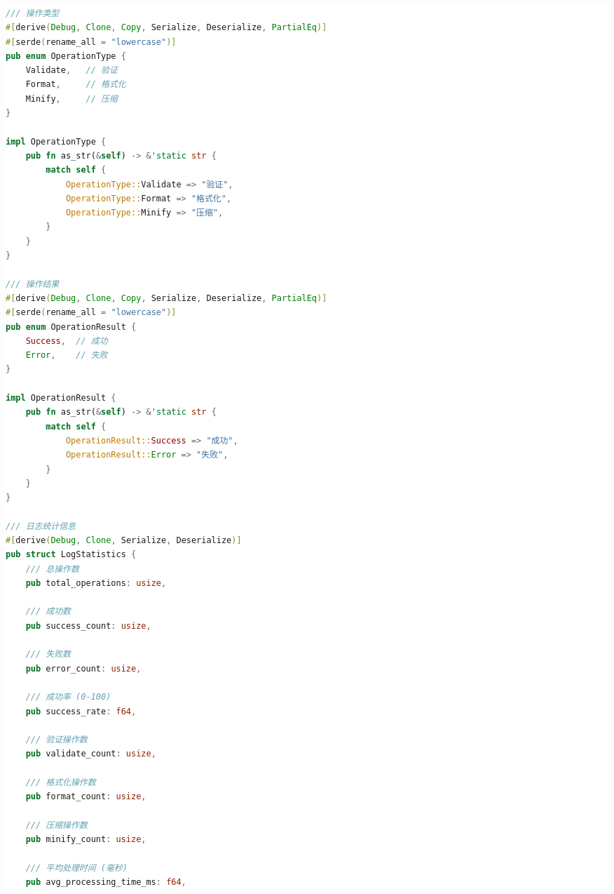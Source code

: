 ```rust
/// 操作类型
#[derive(Debug, Clone, Copy, Serialize, Deserialize, PartialEq)]
#[serde(rename_all = "lowercase")]
pub enum OperationType {
    Validate,   // 验证
    Format,     // 格式化
    Minify,     // 压缩
}

impl OperationType {
    pub fn as_str(&self) -> &'static str {
        match self {
            OperationType::Validate => "验证",
            OperationType::Format => "格式化",
            OperationType::Minify => "压缩",
        }
    }
}

/// 操作结果
#[derive(Debug, Clone, Copy, Serialize, Deserialize, PartialEq)]
#[serde(rename_all = "lowercase")]
pub enum OperationResult {
    Success,  // 成功
    Error,    // 失败
}

impl OperationResult {
    pub fn as_str(&self) -> &'static str {
        match self {
            OperationResult::Success => "成功",
            OperationResult::Error => "失败",
        }
    }
}

/// 日志统计信息
#[derive(Debug, Clone, Serialize, Deserialize)]
pub struct LogStatistics {
    /// 总操作数
    pub total_operations: usize,

    /// 成功数
    pub success_count: usize,

    /// 失败数
    pub error_count: usize,

    /// 成功率 (0-100)
    pub success_rate: f64,

    /// 验证操作数
    pub validate_count: usize,

    /// 格式化操作数
    pub format_count: usize,

    /// 压缩操作数
    pub minify_count: usize,

    /// 平均处理时间 (毫秒)
    pub avg_processing_time_ms: f64,

```
